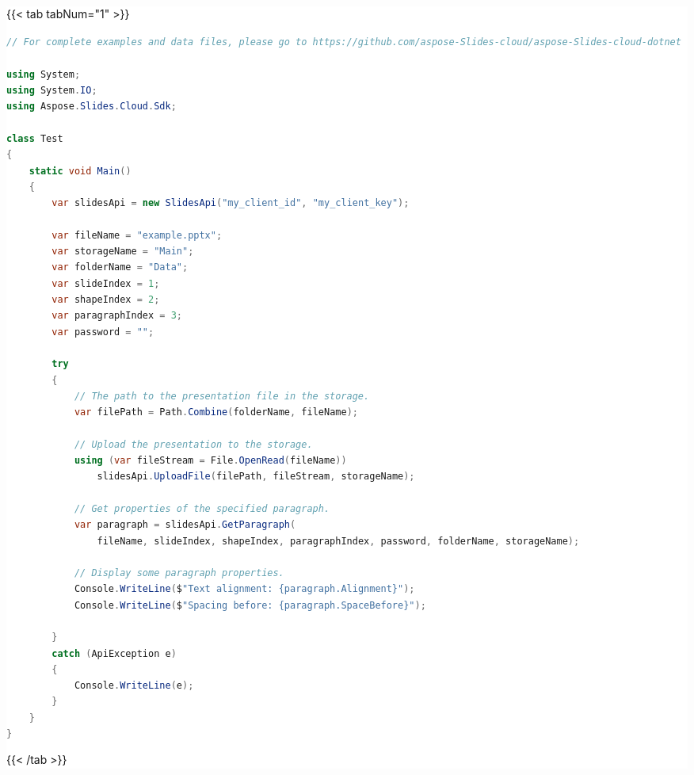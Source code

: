 {{< tab tabNum="1" >}}

```csharp
// For complete examples and data files, please go to https://github.com/aspose-Slides-cloud/aspose-Slides-cloud-dotnet

using System;
using System.IO;
using Aspose.Slides.Cloud.Sdk;

class Test
{
    static void Main()
    {
        var slidesApi = new SlidesApi("my_client_id", "my_client_key");

        var fileName = "example.pptx";
        var storageName = "Main";
        var folderName = "Data";
        var slideIndex = 1;
        var shapeIndex = 2;
        var paragraphIndex = 3;
        var password = "";

        try
        {
            // The path to the presentation file in the storage.
            var filePath = Path.Combine(folderName, fileName);

            // Upload the presentation to the storage.
            using (var fileStream = File.OpenRead(fileName))
                slidesApi.UploadFile(filePath, fileStream, storageName);

            // Get properties of the specified paragraph.
            var paragraph = slidesApi.GetParagraph(
                fileName, slideIndex, shapeIndex, paragraphIndex, password, folderName, storageName);

            // Display some paragraph properties.
            Console.WriteLine($"Text alignment: {paragraph.Alignment}");
            Console.WriteLine($"Spacing before: {paragraph.SpaceBefore}");

        }
        catch (ApiException e)
        {
            Console.WriteLine(e);
        }
    }
}
```

{{< /tab >}}
